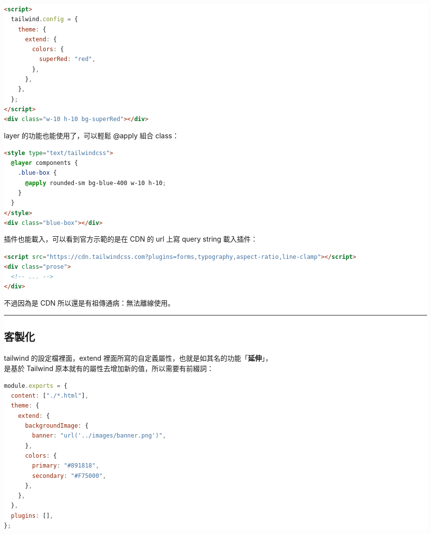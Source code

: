 ```html
<script>
  tailwind.config = {
    theme: {
      extend: {
        colors: {
          superRed: "red",
        },
      },
    },
  };
</script>
<div class="w-10 h-10 bg-superRed"></div>
```

layer 的功能也能使用了，可以輕鬆 @apply 組合 class：

```html
<style type="text/tailwindcss">
  @layer components {
    .blue-box {
      @apply rounded-sm bg-blue-400 w-10 h-10;
    }
  }
</style>
<div class="blue-box"></div>
```

插件也能載入，可以看到官方示範的是在 CDN 的 url 上寫 query string 載入插件：

```html
<script src="https://cdn.tailwindcss.com?plugins=forms,typography,aspect-ratio,line-clamp"></script>
<div class="prose">
  <!-- ... -->
</div>
```

不過因為是 CDN 所以還是有祖傳通病：無法離線使用。

---

## 客製化

tailwind 的設定檔裡面，extend 裡面所寫的自定義屬性，也就是如其名的功能「**延伸**」，  
是基於 Tailwind 原本就有的屬性去增加新的值，所以需要有前綴詞：

```js title="tailwind.config.js"
module.exports = {
  content: ["./*.html"],
  theme: {
    extend: {
      backgroundImage: {
        banner: "url('../images/banner.png')",
      },
      colors: {
        primary: "#891818",
        secondary: "#F75000",
      },
    },
  },
  plugins: [],
};
```
